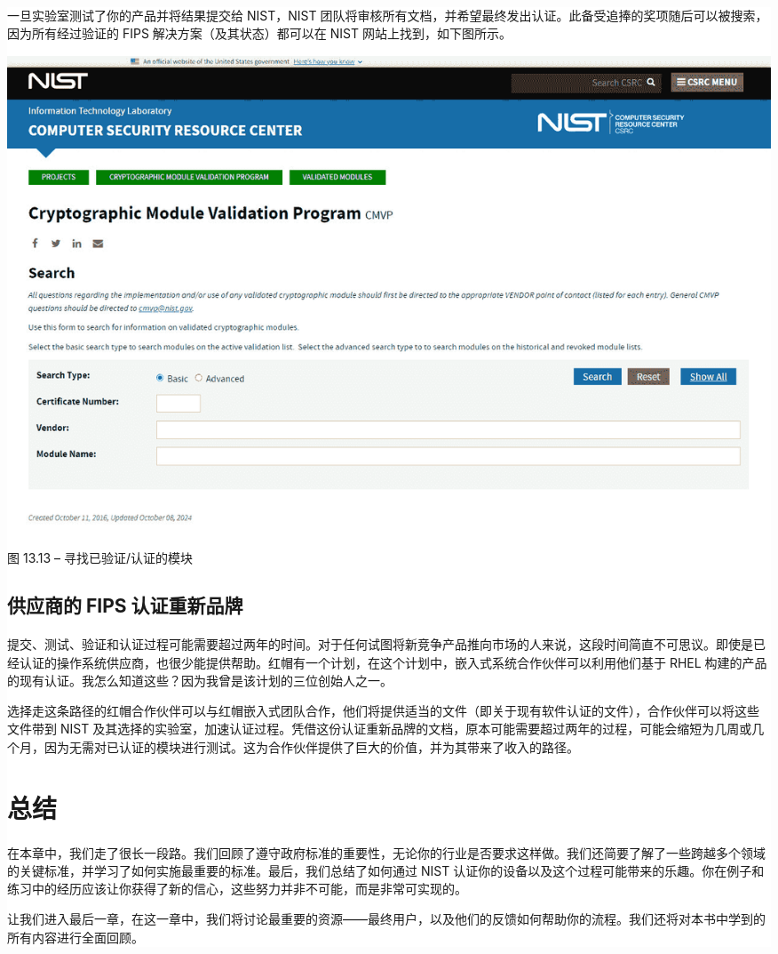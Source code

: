 一旦实验室测试了你的产品并将结果提交给 NIST，NIST 团队将审核所有文档，并希望最终发出认证。此备受追捧的奖项随后可以被搜索，因为所有经过验证的 FIPS 解决方案（及其状态）都可以在 NIST 网站上找到，如下图所示。

![图 13.13 – 寻找已验证/认证的模块](img/B22104_13_13.jpg)

图 13.13 – 寻找已验证/认证的模块

## 供应商的 FIPS 认证重新品牌

提交、测试、验证和认证过程可能需要超过两年的时间。对于任何试图将新竞争产品推向市场的人来说，这段时间简直不可思议。即使是已经认证的操作系统供应商，也很少能提供帮助。红帽有一个计划，在这个计划中，嵌入式系统合作伙伴可以利用他们基于 RHEL 构建的产品的现有认证。我怎么知道这些？因为我曾是该计划的三位创始人之一。

选择走这条路径的红帽合作伙伴可以与红帽嵌入式团队合作，他们将提供适当的文件（即关于现有软件认证的文件），合作伙伴可以将这些文件带到 NIST 及其选择的实验室，加速认证过程。凭借这份认证重新品牌的文档，原本可能需要超过两年的过程，可能会缩短为几周或几个月，因为无需对已认证的模块进行测试。这为合作伙伴提供了巨大的价值，并为其带来了收入的路径。

# 总结

在本章中，我们走了很长一段路。我们回顾了遵守政府标准的重要性，无论你的行业是否要求这样做。我们还简要了解了一些跨越多个领域的关键标准，并学习了如何实施最重要的标准。最后，我们总结了如何通过 NIST 认证你的设备以及这个过程可能带来的乐趣。你在例子和练习中的经历应该让你获得了新的信心，这些努力并非不可能，而是非常可实现的。

让我们进入最后一章，在这一章中，我们将讨论最重要的资源——最终用户，以及他们的反馈如何帮助你的流程。我们还将对本书中学到的所有内容进行全面回顾。
